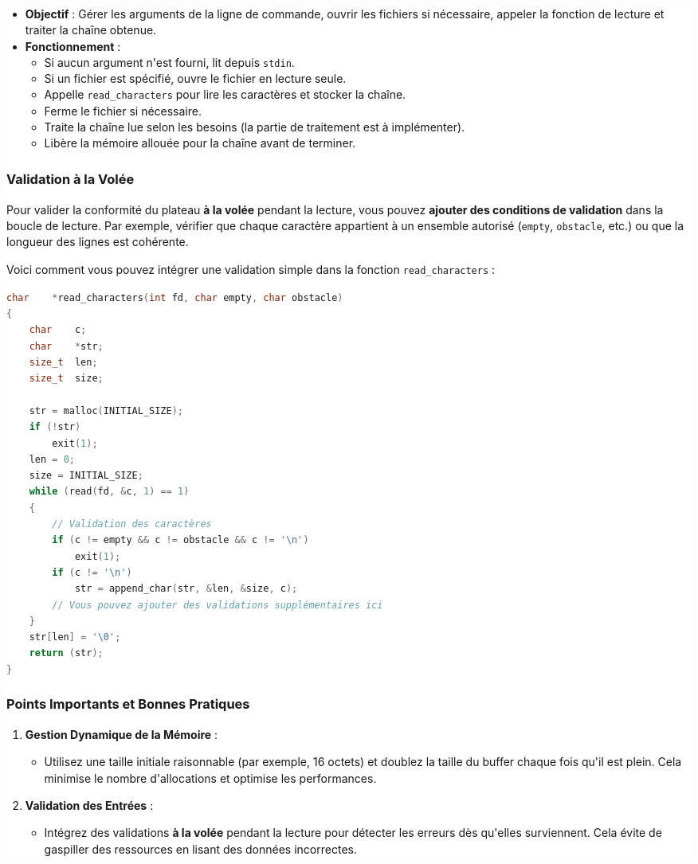 - **Objectif** : Gérer les arguments de la ligne de commande, ouvrir les fichiers si nécessaire, appeler la fonction de lecture et traiter la chaîne obtenue.
- **Fonctionnement** :
  - Si aucun argument n'est fourni, lit depuis `stdin`.
  - Si un fichier est spécifié, ouvre le fichier en lecture seule.
  - Appelle `read_characters` pour lire les caractères et stocker la chaîne.
  - Ferme le fichier si nécessaire.
  - Traite la chaîne lue selon les besoins (la partie de traitement est à implémenter).
  - Libère la mémoire allouée pour la chaîne avant de terminer.

### **Validation à la Volée**

Pour valider la conformité du plateau **à la volée** pendant la lecture, vous pouvez **ajouter des conditions de validation** dans la boucle de lecture. Par exemple, vérifier que chaque caractère appartient à un ensemble autorisé (`empty`, `obstacle`, etc.) ou que la longueur des lignes est cohérente.

Voici comment vous pouvez intégrer une validation simple dans la fonction `read_characters` :

```c
char    *read_characters(int fd, char empty, char obstacle)
{
    char    c;
    char    *str;
    size_t  len;
    size_t  size;

    str = malloc(INITIAL_SIZE);
    if (!str)
        exit(1);
    len = 0;
    size = INITIAL_SIZE;
    while (read(fd, &c, 1) == 1)
    {
        // Validation des caractères
        if (c != empty && c != obstacle && c != '\n')
            exit(1);
        if (c != '\n')
            str = append_char(str, &len, &size, c);
        // Vous pouvez ajouter des validations supplémentaires ici
    }
    str[len] = '\0';
    return (str);
}
```

### **Points Importants et Bonnes Pratiques**

1. **Gestion Dynamique de la Mémoire** :
   - Utilisez une taille initiale raisonnable (par exemple, 16 octets) et doublez la taille du buffer chaque fois qu'il est plein. Cela minimise le nombre d'allocations et optimise les performances.

2. **Validation des Entrées** :
   - Intégrez des validations **à la volée** pendant la lecture pour détecter les erreurs dès qu'elles surviennent. Cela évite de gaspiller des ressources en lisant des données incorrectes.
